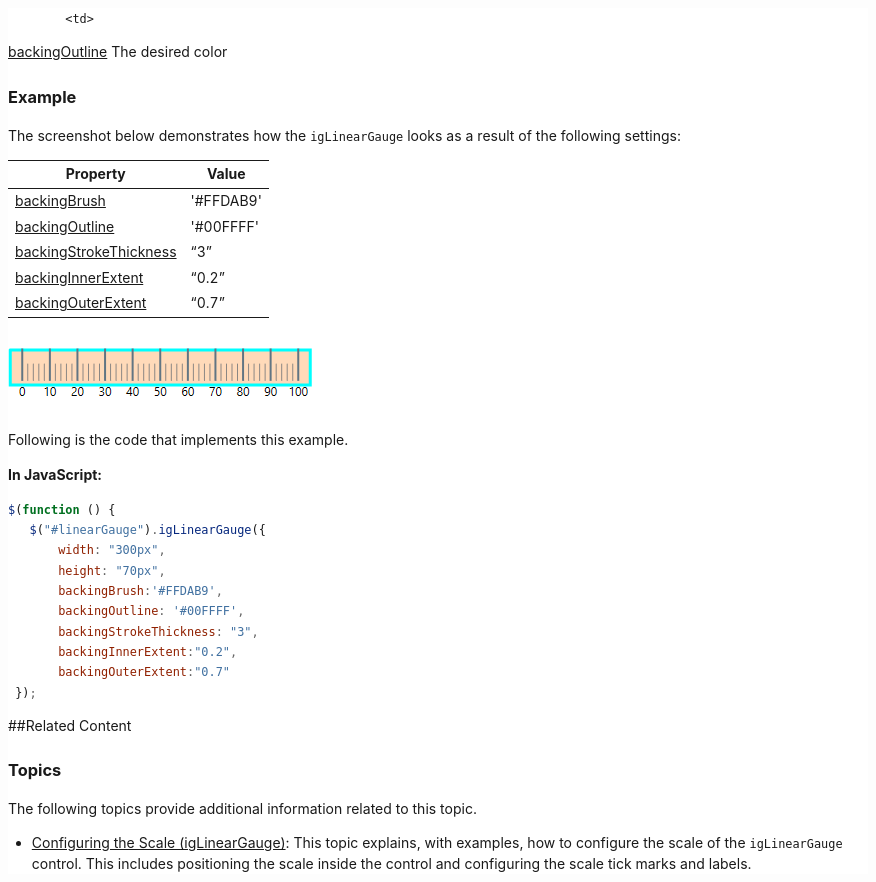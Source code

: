             <td>
[backingOutline](%%jQueryApiUrl%%/ui.igLinearGauge#options:backingOutline)
			</td>
            <td>
The desired color
			</td>
        </tr>
    </tbody>
</table>



### <a id="example"></a>Example

The screenshot below demonstrates how the `igLinearGauge` looks as a result of the following settings:

Property|Value
---|---
[backingBrush](%%jQueryApiUrl%%/ui.igLinearGauge#options:backingBrush)|'#FFDAB9'
[backingOutline](%%jQueryApiUrl%%/ui.igLinearGauge#options:backingOutline)|'#00FFFF'
[backingStrokeThickness](%%jQueryApiUrl%%/ui.igLinearGauge#options:backingStrokeThickness)|“3”
[backingInnerExtent](%%jQueryApiUrl%%/ui.igLinearGauge#options:backingInnerExtent)|“0.2”
[backingOuterExtent](%%jQueryApiUrl%%/ui.igLinearGauge#options:backingOuterExtent)|“0.7”

![](images/igLinearGauge_Configuring_the_Background_1.png)

Following is the code that implements this example.

**In JavaScript:**

 ```js
 $(function () {             
    $("#linearGauge").igLinearGauge({
        width: "300px",
        height: "70px",
        backingBrush:'#FFDAB9',
        backingOutline: '#00FFFF',
        backingStrokeThickness: "3",
        backingInnerExtent:"0.2",
        backingOuterExtent:"0.7"
  });
 ```

##<a id="related-content"></a>Related Content

### <a id="topics"></a>Topics

The following topics provide additional information related to this topic.

-	[Configuring the Scale (igLinearGauge)](igLinearGauge-Configuring-the-Scale.html): This topic explains, with examples, how to configure the scale of the `igLinearGauge` control. This includes positioning the scale inside the control and configuring the scale tick marks and labels.
